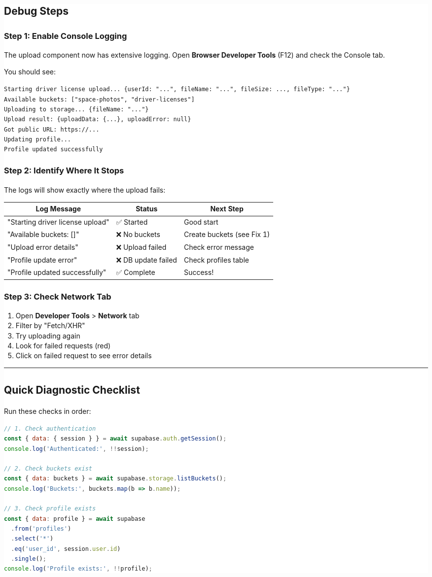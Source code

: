 
## Debug Steps

### Step 1: Enable Console Logging

The upload component now has extensive logging. Open **Browser Developer Tools** (F12) and check the Console tab.

You should see:
```
Starting driver license upload... {userId: "...", fileName: "...", fileSize: ..., fileType: "..."}
Available buckets: ["space-photos", "driver-licenses"]
Uploading to storage... {fileName: "..."}
Upload result: {uploadData: {...}, uploadError: null}
Got public URL: https://...
Updating profile...
Profile updated successfully
```

### Step 2: Identify Where It Stops

The logs will show exactly where the upload fails:

| Log Message | Status | Next Step |
|-------------|--------|-----------|
| "Starting driver license upload" | ✅ Started | Good start |
| "Available buckets: []" | ❌ No buckets | Create buckets (see Fix 1) |
| "Upload error details" | ❌ Upload failed | Check error message |
| "Profile update error" | ❌ DB update failed | Check profiles table |
| "Profile updated successfully" | ✅ Complete | Success! |

### Step 3: Check Network Tab

1. Open **Developer Tools** > **Network** tab
2. Filter by "Fetch/XHR"
3. Try uploading again
4. Look for failed requests (red)
5. Click on failed request to see error details

---

## Quick Diagnostic Checklist

Run these checks in order:

```javascript
// 1. Check authentication
const { data: { session } } = await supabase.auth.getSession();
console.log('Authenticated:', !!session);

// 2. Check buckets exist
const { data: buckets } = await supabase.storage.listBuckets();
console.log('Buckets:', buckets.map(b => b.name));

// 3. Check profile exists
const { data: profile } = await supabase
  .from('profiles')
  .select('*')
  .eq('user_id', session.user.id)
  .single();
console.log('Profile exists:', !!profile);

```